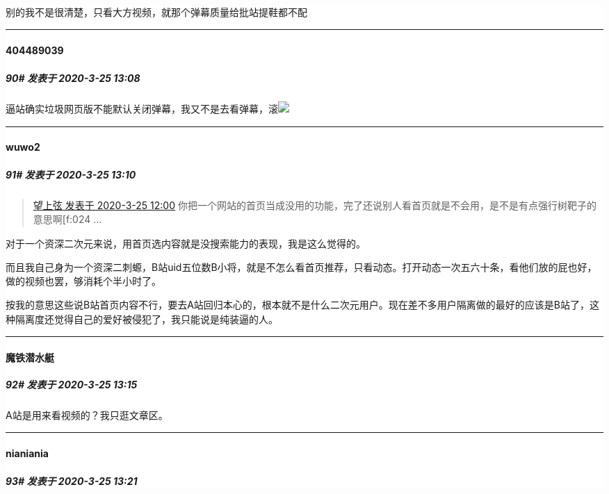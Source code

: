 别的我不是很清楚，只看大方视频，就那个弹幕质量给批站提鞋都不配







*****

####  404489039  
##### 90#       发表于 2020-3-25 13:08




逼站确实垃圾网页版不能默认关闭弹幕，我又不是去看弹幕，滚<img src="https://static.saraba1st.com/image/smiley/face2017/037.png" referrerpolicy="no-referrer">







*****

####  wuwo2  
##### 91#       发表于 2020-3-25 13:10



<blockquote><a href="httphttps://bbs.saraba1st.com/2b/forum.php?mod=redirect&amp;goto=findpost&amp;pid=46865929&amp;ptid=1920707" target="_blank">望上弦 发表于 2020-3-25 12:00</a>
你把一个网站的首页当成没用的功能，完了还说别人看首页就是不会用，是不是有点强行树靶子的意思啊[f:024 ...</blockquote>
对于一个资深二次元来说，用首页选内容就是没搜索能力的表现，我是这么觉得的。

而且我自己身为一个资深二刺螈，B站uid五位数B小将，就是不怎么看首页推荐，只看动态。打开动态一次五六十条，看他们放的屁也好，做的视频也罢，够消耗个半小时了。

按我的意思这些说B站首页内容不行，要去A站回归本心的，根本就不是什么二次元用户。现在差不多用户隔离做的最好的应该是B站了，这种隔离度还觉得自己的爱好被侵犯了，我只能说是纯装逼的人。







*****

####  魔铁潜水艇  
##### 92#       发表于 2020-3-25 13:15




A站是用来看视频的？我只逛文章区。







*****

####  nianiania  
##### 93#       发表于 2020-3-25 13:21

